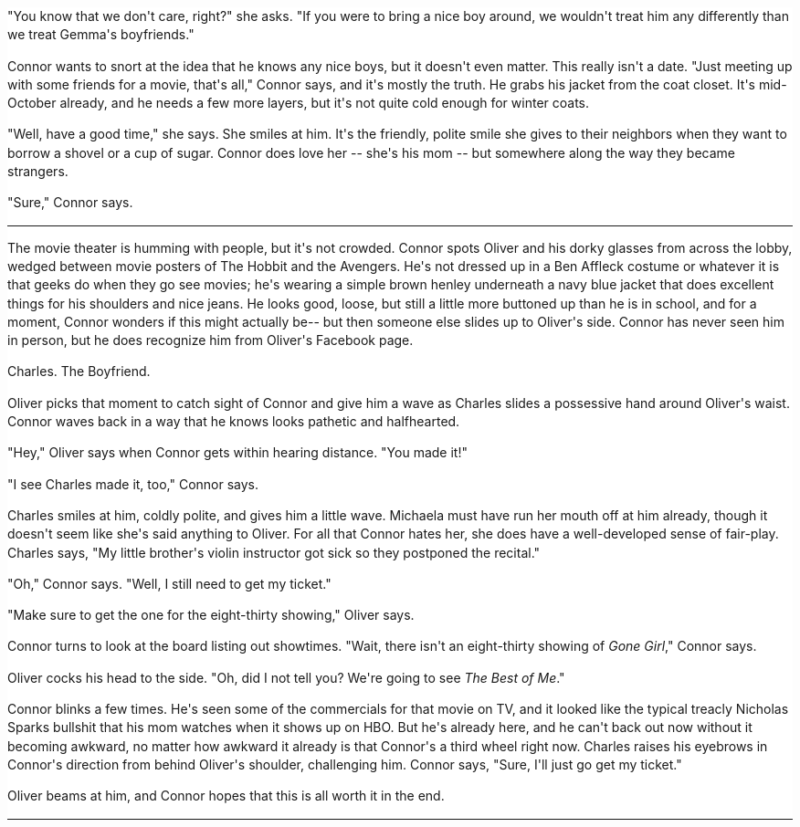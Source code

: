 "You know that we don't care, right?" she asks. "If you were to bring a nice boy around, we wouldn't treat him any differently than we treat Gemma's boyfriends."

Connor wants to snort at the idea that he knows any nice boys, but it doesn't even matter. This really isn't a date. "Just meeting up with some friends for a movie, that's all," Connor says, and it's mostly the truth. He grabs his jacket from the coat closet. It's mid-October already, and he needs a few more layers, but it's not quite cold enough for winter coats.

"Well, have a good time," she says. She smiles at him. It's the friendly, polite smile she gives to their neighbors when they want to borrow a shovel or a cup of sugar. Connor does love her -- she's his mom -- but somewhere along the way they became strangers.

"Sure," Connor says.

---

The movie theater is humming with people, but it's not crowded. Connor spots Oliver and his dorky glasses from across the lobby, wedged between movie posters of The Hobbit and the Avengers. He's not dressed up in a Ben Affleck costume or whatever it is that geeks do when they go see movies; he's wearing a simple brown henley underneath a navy blue jacket that does excellent things for his shoulders and nice jeans. He looks good, loose, but still a little more buttoned up than he is in school, and for a moment, Connor wonders if this might actually be-- but then someone else slides up to Oliver's side. Connor has never seen him in person, but he does recognize him from Oliver's Facebook page.

Charles. The Boyfriend.

Oliver picks that moment to catch sight of Connor and give him a wave as Charles slides a possessive hand around Oliver's waist. Connor waves back in a way that he knows looks pathetic and halfhearted.

"Hey," Oliver says when Connor gets within hearing distance. "You made it!"

"I see Charles made it, too," Connor says.

Charles smiles at him, coldly polite, and gives him a little wave. Michaela must have run her mouth off at him already, though it doesn't seem like she's said anything to Oliver. For all that Connor hates her, she does have a well-developed sense of fair-play. Charles says, "My little brother's violin instructor got sick so they postponed the recital."

"Oh," Connor says. "Well, I still need to get my ticket."

"Make sure to get the one for the eight-thirty showing," Oliver says.

Connor turns to look at the board listing out showtimes. "Wait, there isn't an eight-thirty showing of *Gone Girl*," Connor says.

Oliver cocks his head to the side. "Oh, did I not tell you? We're going to see *The Best of Me*."

Connor blinks a few times. He's seen some of the commercials for that movie on TV, and it looked like the typical treacly Nicholas Sparks bullshit that his mom watches when it shows up on HBO. But he's already here, and he can't back out now without it becoming awkward, no matter how awkward it already is that Connor's a third wheel right now. Charles raises his eyebrows in Connor's direction from behind Oliver's shoulder, challenging him. Connor says, "Sure, I'll just go get my ticket."

Oliver beams at him, and Connor hopes that this is all worth it in the end.

---
